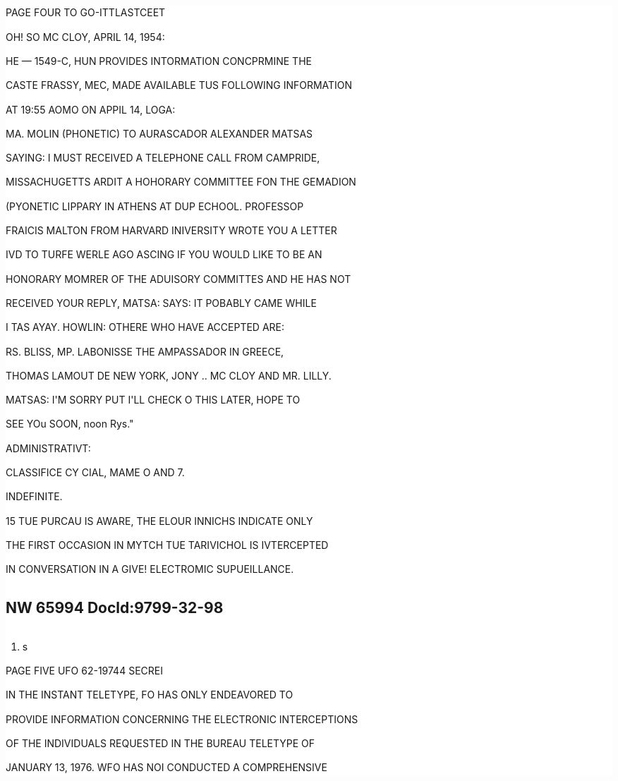 ##
PAGE FOUR TO GO-ITTLASTCEET

OH! SO MC CLOY, APRIL 14, 1954:

HE — 1549-C, HUN PROVIDES INTORMATION CONCPRMINE THE

CASTE FRASSY, MEC, MADE AVAILABLE TUS FOLLOWING INFORMATION

AT 19:55 AOMO ON APPIL 14, LOGA:

MA. MOLIN (PHONETIC) TO AURASCADOR ALEXANDER MATSAS

SAYING: I MUST RECEIVED A TELEPHONE CALL FROM CAMPRIDE,

MISSACHUGETTS ARDIT A HOHORARY COMMITTEE FON THE GEMADION

(PYONETIC LIPPARY IN ATHENS AT DUP ECHOOL. PROFESSOP

FRAICIS MALTON FROM HARVARD INIVERSITY WROTE YOU A LETTER

IVD TO TURFE WERLE AGO ASCING IF YOU WOULD LIKE TO BE AN

HONORARY MOMRER OF THE ADUISORY COMMITTES AND HE HAS NOT

RECEIVED YOUR REPLY, MATSA: SAYS: IT POBABLY CAME WHILE

I TAS AYAY. HOWLIN: OTHERE WHO HAVE ACCEPTED ARE:

RS. BLISS, MP. LABONISSE THE AMPASSADOR IN GREECE,

THOMAS LAMOUT DE NEW YORK, JONY .. MC CLOY AND MR. LILLY.

MATSAS: I'M SORRY PUT I'LL CHECK O THIS LATER, HOPE TO

SEE YOu SOON, noon Rys."

ADMINISTRATIVT:

CLASSIFICE CY CIAL, MAME O AND 7.

INDEFINITE.

15 TUE PURCAU IS AWARE, THE ELOUR INNICHS INDICATE ONLY

THE FIRST OCCASION IN MYTCH TUE TARIVICHOL IS IVTERCEPTED

IN CONVERSATION IN A GIVE! ELECTROMIC SUPUEILLANCE.

NW 65994 Docld:9799-32-98
---

##
1. s

PAGE FIVE UFO 62-19744 SECREI

IN THE INSTANT TELETYPE, FO HAS ONLY ENDEAVORED TO

PROVIDE INFORMATION CONCERNING THE ELECTRONIC INTERCEPTIONS

OF THE INDIVIDUALS REQUESTED IN THE BUREAU TELETYPE OF

JANUARY 13, 1976. WFO HAS NOI CONDUCTED A COMPREHENSIVE
